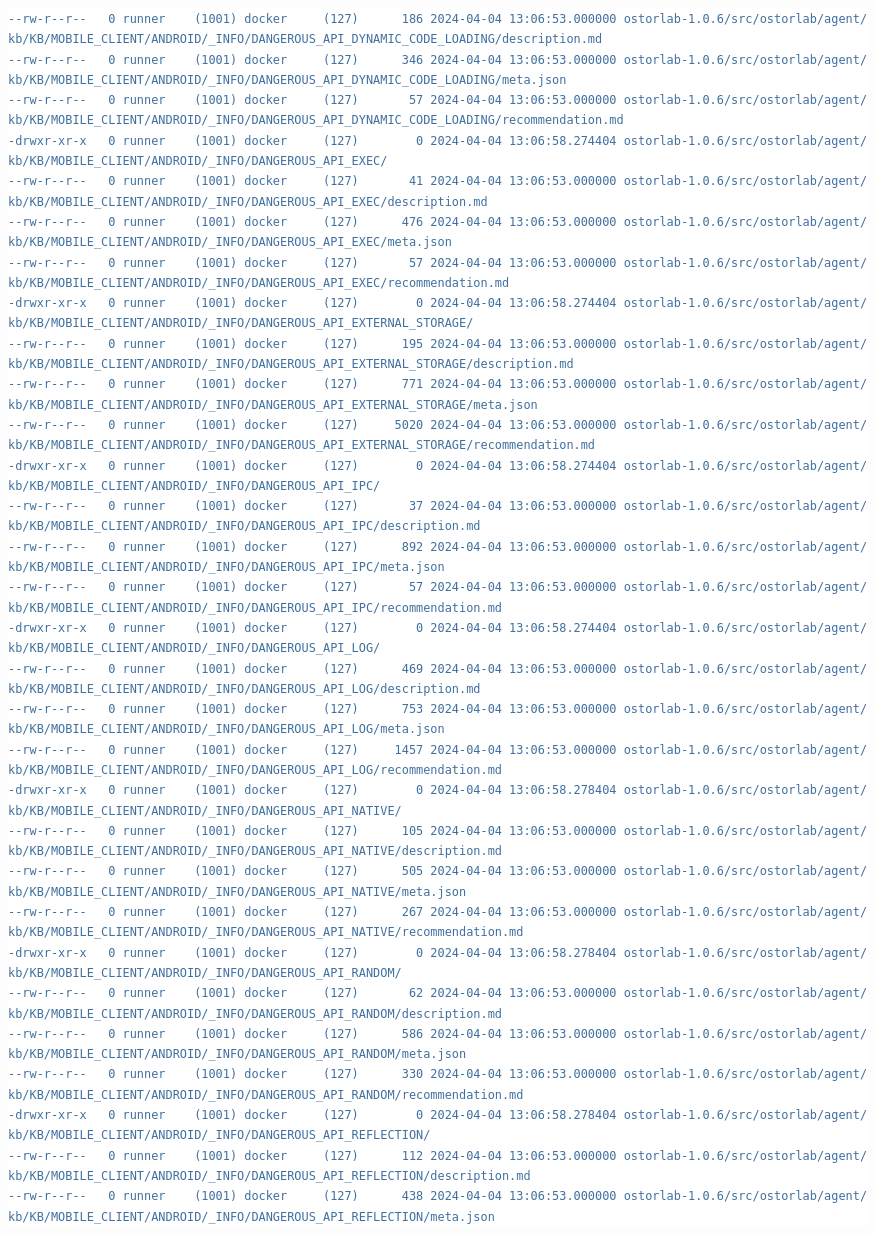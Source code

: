 ```diff
--rw-r--r--   0 runner    (1001) docker     (127)      186 2024-04-04 13:06:53.000000 ostorlab-1.0.6/src/ostorlab/agent/kb/KB/MOBILE_CLIENT/ANDROID/_INFO/DANGEROUS_API_DYNAMIC_CODE_LOADING/description.md
--rw-r--r--   0 runner    (1001) docker     (127)      346 2024-04-04 13:06:53.000000 ostorlab-1.0.6/src/ostorlab/agent/kb/KB/MOBILE_CLIENT/ANDROID/_INFO/DANGEROUS_API_DYNAMIC_CODE_LOADING/meta.json
--rw-r--r--   0 runner    (1001) docker     (127)       57 2024-04-04 13:06:53.000000 ostorlab-1.0.6/src/ostorlab/agent/kb/KB/MOBILE_CLIENT/ANDROID/_INFO/DANGEROUS_API_DYNAMIC_CODE_LOADING/recommendation.md
-drwxr-xr-x   0 runner    (1001) docker     (127)        0 2024-04-04 13:06:58.274404 ostorlab-1.0.6/src/ostorlab/agent/kb/KB/MOBILE_CLIENT/ANDROID/_INFO/DANGEROUS_API_EXEC/
--rw-r--r--   0 runner    (1001) docker     (127)       41 2024-04-04 13:06:53.000000 ostorlab-1.0.6/src/ostorlab/agent/kb/KB/MOBILE_CLIENT/ANDROID/_INFO/DANGEROUS_API_EXEC/description.md
--rw-r--r--   0 runner    (1001) docker     (127)      476 2024-04-04 13:06:53.000000 ostorlab-1.0.6/src/ostorlab/agent/kb/KB/MOBILE_CLIENT/ANDROID/_INFO/DANGEROUS_API_EXEC/meta.json
--rw-r--r--   0 runner    (1001) docker     (127)       57 2024-04-04 13:06:53.000000 ostorlab-1.0.6/src/ostorlab/agent/kb/KB/MOBILE_CLIENT/ANDROID/_INFO/DANGEROUS_API_EXEC/recommendation.md
-drwxr-xr-x   0 runner    (1001) docker     (127)        0 2024-04-04 13:06:58.274404 ostorlab-1.0.6/src/ostorlab/agent/kb/KB/MOBILE_CLIENT/ANDROID/_INFO/DANGEROUS_API_EXTERNAL_STORAGE/
--rw-r--r--   0 runner    (1001) docker     (127)      195 2024-04-04 13:06:53.000000 ostorlab-1.0.6/src/ostorlab/agent/kb/KB/MOBILE_CLIENT/ANDROID/_INFO/DANGEROUS_API_EXTERNAL_STORAGE/description.md
--rw-r--r--   0 runner    (1001) docker     (127)      771 2024-04-04 13:06:53.000000 ostorlab-1.0.6/src/ostorlab/agent/kb/KB/MOBILE_CLIENT/ANDROID/_INFO/DANGEROUS_API_EXTERNAL_STORAGE/meta.json
--rw-r--r--   0 runner    (1001) docker     (127)     5020 2024-04-04 13:06:53.000000 ostorlab-1.0.6/src/ostorlab/agent/kb/KB/MOBILE_CLIENT/ANDROID/_INFO/DANGEROUS_API_EXTERNAL_STORAGE/recommendation.md
-drwxr-xr-x   0 runner    (1001) docker     (127)        0 2024-04-04 13:06:58.274404 ostorlab-1.0.6/src/ostorlab/agent/kb/KB/MOBILE_CLIENT/ANDROID/_INFO/DANGEROUS_API_IPC/
--rw-r--r--   0 runner    (1001) docker     (127)       37 2024-04-04 13:06:53.000000 ostorlab-1.0.6/src/ostorlab/agent/kb/KB/MOBILE_CLIENT/ANDROID/_INFO/DANGEROUS_API_IPC/description.md
--rw-r--r--   0 runner    (1001) docker     (127)      892 2024-04-04 13:06:53.000000 ostorlab-1.0.6/src/ostorlab/agent/kb/KB/MOBILE_CLIENT/ANDROID/_INFO/DANGEROUS_API_IPC/meta.json
--rw-r--r--   0 runner    (1001) docker     (127)       57 2024-04-04 13:06:53.000000 ostorlab-1.0.6/src/ostorlab/agent/kb/KB/MOBILE_CLIENT/ANDROID/_INFO/DANGEROUS_API_IPC/recommendation.md
-drwxr-xr-x   0 runner    (1001) docker     (127)        0 2024-04-04 13:06:58.274404 ostorlab-1.0.6/src/ostorlab/agent/kb/KB/MOBILE_CLIENT/ANDROID/_INFO/DANGEROUS_API_LOG/
--rw-r--r--   0 runner    (1001) docker     (127)      469 2024-04-04 13:06:53.000000 ostorlab-1.0.6/src/ostorlab/agent/kb/KB/MOBILE_CLIENT/ANDROID/_INFO/DANGEROUS_API_LOG/description.md
--rw-r--r--   0 runner    (1001) docker     (127)      753 2024-04-04 13:06:53.000000 ostorlab-1.0.6/src/ostorlab/agent/kb/KB/MOBILE_CLIENT/ANDROID/_INFO/DANGEROUS_API_LOG/meta.json
--rw-r--r--   0 runner    (1001) docker     (127)     1457 2024-04-04 13:06:53.000000 ostorlab-1.0.6/src/ostorlab/agent/kb/KB/MOBILE_CLIENT/ANDROID/_INFO/DANGEROUS_API_LOG/recommendation.md
-drwxr-xr-x   0 runner    (1001) docker     (127)        0 2024-04-04 13:06:58.278404 ostorlab-1.0.6/src/ostorlab/agent/kb/KB/MOBILE_CLIENT/ANDROID/_INFO/DANGEROUS_API_NATIVE/
--rw-r--r--   0 runner    (1001) docker     (127)      105 2024-04-04 13:06:53.000000 ostorlab-1.0.6/src/ostorlab/agent/kb/KB/MOBILE_CLIENT/ANDROID/_INFO/DANGEROUS_API_NATIVE/description.md
--rw-r--r--   0 runner    (1001) docker     (127)      505 2024-04-04 13:06:53.000000 ostorlab-1.0.6/src/ostorlab/agent/kb/KB/MOBILE_CLIENT/ANDROID/_INFO/DANGEROUS_API_NATIVE/meta.json
--rw-r--r--   0 runner    (1001) docker     (127)      267 2024-04-04 13:06:53.000000 ostorlab-1.0.6/src/ostorlab/agent/kb/KB/MOBILE_CLIENT/ANDROID/_INFO/DANGEROUS_API_NATIVE/recommendation.md
-drwxr-xr-x   0 runner    (1001) docker     (127)        0 2024-04-04 13:06:58.278404 ostorlab-1.0.6/src/ostorlab/agent/kb/KB/MOBILE_CLIENT/ANDROID/_INFO/DANGEROUS_API_RANDOM/
--rw-r--r--   0 runner    (1001) docker     (127)       62 2024-04-04 13:06:53.000000 ostorlab-1.0.6/src/ostorlab/agent/kb/KB/MOBILE_CLIENT/ANDROID/_INFO/DANGEROUS_API_RANDOM/description.md
--rw-r--r--   0 runner    (1001) docker     (127)      586 2024-04-04 13:06:53.000000 ostorlab-1.0.6/src/ostorlab/agent/kb/KB/MOBILE_CLIENT/ANDROID/_INFO/DANGEROUS_API_RANDOM/meta.json
--rw-r--r--   0 runner    (1001) docker     (127)      330 2024-04-04 13:06:53.000000 ostorlab-1.0.6/src/ostorlab/agent/kb/KB/MOBILE_CLIENT/ANDROID/_INFO/DANGEROUS_API_RANDOM/recommendation.md
-drwxr-xr-x   0 runner    (1001) docker     (127)        0 2024-04-04 13:06:58.278404 ostorlab-1.0.6/src/ostorlab/agent/kb/KB/MOBILE_CLIENT/ANDROID/_INFO/DANGEROUS_API_REFLECTION/
--rw-r--r--   0 runner    (1001) docker     (127)      112 2024-04-04 13:06:53.000000 ostorlab-1.0.6/src/ostorlab/agent/kb/KB/MOBILE_CLIENT/ANDROID/_INFO/DANGEROUS_API_REFLECTION/description.md
--rw-r--r--   0 runner    (1001) docker     (127)      438 2024-04-04 13:06:53.000000 ostorlab-1.0.6/src/ostorlab/agent/kb/KB/MOBILE_CLIENT/ANDROID/_INFO/DANGEROUS_API_REFLECTION/meta.json
```